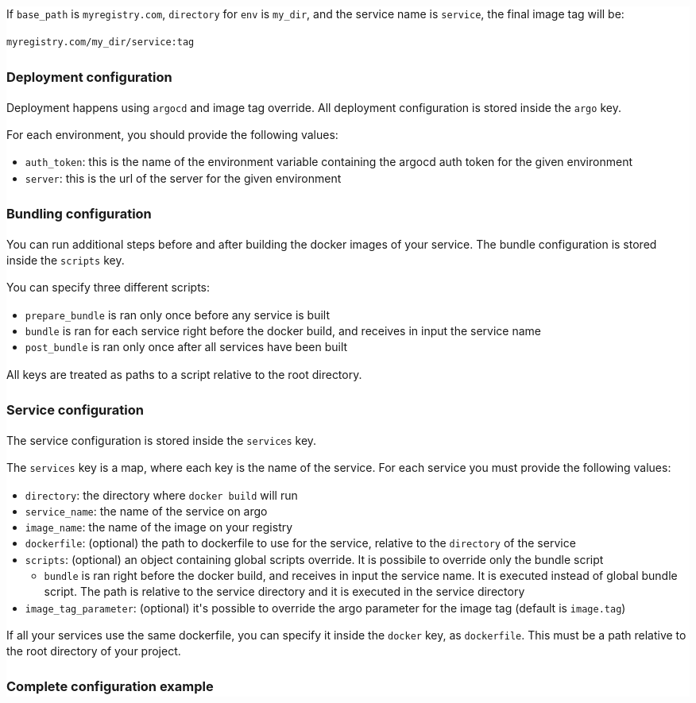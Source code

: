 If `base_path` is `myregistry.com`, `directory` for `env` is `my_dir`, and the service name is `service`,
the final image tag will be:
```
myregistry.com/my_dir/service:tag
```

### Deployment configuration

Deployment happens using `argocd` and image tag override.
All deployment configuration is stored inside the `argo` key.

For each environment, you should provide the following values:
- `auth_token`: this is the name of the environment variable containing the argocd auth token for the given environment
- `server`: this is the url of the server for the given environment

### Bundling configuration

You can run additional steps before and after building the docker images of your service.
The bundle configuration is stored inside the `scripts` key.

You can specify three different scripts:
- `prepare_bundle` is ran only once before any service is built
- `bundle` is ran for each service right before the docker build, and receives in input the service name
- `post_bundle` is ran only once after all services have been built

All keys are treated as paths to a script relative to the root directory.

### Service configuration

The service configuration is stored inside the `services` key.

The `services` key is a map, where each key is the name of the service.
For each service you must provide the following values:
- `directory`: the directory where `docker build` will run
- `service_name`: the name of the service on argo
- `image_name`: the name of the image on your registry
- `dockerfile`: (optional) the path to dockerfile to use for the service, relative to the `directory` of the service
- `scripts`: (optional) an object containing global scripts override. It is possibile to override only the bundle script
  - `bundle` is ran right before the docker build, and receives in input the service name. It is executed instead of global bundle script. The path is relative to the service directory and it is executed in the service directory
- `image_tag_parameter`: (optional) it's possible to override the argo parameter for the image tag (default is `image.tag`)

If all your services use the same dockerfile, you can specify it inside the `docker` key, as `dockerfile`.
This must be a path relative to the root directory of your project.

### Complete configuration example
